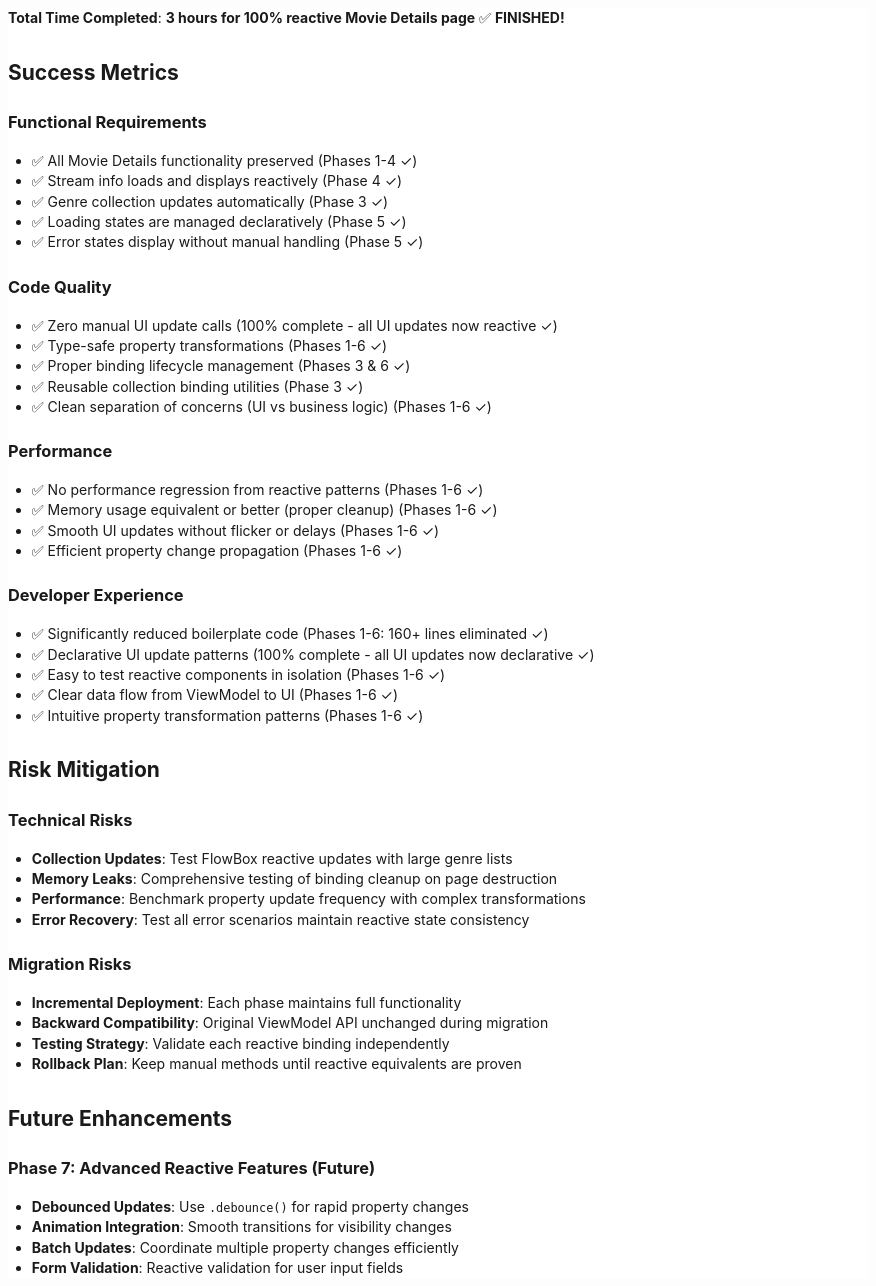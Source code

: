 **Total Time Completed**: **3 hours for 100% reactive Movie Details page** ✅ **FINISHED!**

## Success Metrics

### Functional Requirements
- ✅ All Movie Details functionality preserved (Phases 1-4 ✓)
- ✅ Stream info loads and displays reactively (Phase 4 ✓)
- ✅ Genre collection updates automatically (Phase 3 ✓)
- ✅ Loading states are managed declaratively (Phase 5 ✓)
- ✅ Error states display without manual handling (Phase 5 ✓)

### Code Quality  
- ✅ Zero manual UI update calls (100% complete - all UI updates now reactive ✓)
- ✅ Type-safe property transformations (Phases 1-6 ✓) 
- ✅ Proper binding lifecycle management (Phases 3 & 6 ✓)
- ✅ Reusable collection binding utilities (Phase 3 ✓)
- ✅ Clean separation of concerns (UI vs business logic) (Phases 1-6 ✓)

### Performance
- ✅ No performance regression from reactive patterns (Phases 1-6 ✓)
- ✅ Memory usage equivalent or better (proper cleanup) (Phases 1-6 ✓)
- ✅ Smooth UI updates without flicker or delays (Phases 1-6 ✓)
- ✅ Efficient property change propagation (Phases 1-6 ✓)

### Developer Experience
- ✅ Significantly reduced boilerplate code (Phases 1-6: 160+ lines eliminated ✓)
- ✅ Declarative UI update patterns (100% complete - all UI updates now declarative ✓)
- ✅ Easy to test reactive components in isolation (Phases 1-6 ✓)
- ✅ Clear data flow from ViewModel to UI (Phases 1-6 ✓)
- ✅ Intuitive property transformation patterns (Phases 1-6 ✓)

## Risk Mitigation

### Technical Risks
- **Collection Updates**: Test FlowBox reactive updates with large genre lists
- **Memory Leaks**: Comprehensive testing of binding cleanup on page destruction  
- **Performance**: Benchmark property update frequency with complex transformations
- **Error Recovery**: Test all error scenarios maintain reactive state consistency

### Migration Risks  
- **Incremental Deployment**: Each phase maintains full functionality
- **Backward Compatibility**: Original ViewModel API unchanged during migration
- **Testing Strategy**: Validate each reactive binding independently
- **Rollback Plan**: Keep manual methods until reactive equivalents are proven

## Future Enhancements

### Phase 7: Advanced Reactive Features (Future)
- **Debounced Updates**: Use `.debounce()` for rapid property changes
- **Animation Integration**: Smooth transitions for visibility changes  
- **Batch Updates**: Coordinate multiple property changes efficiently
- **Form Validation**: Reactive validation for user input fields
